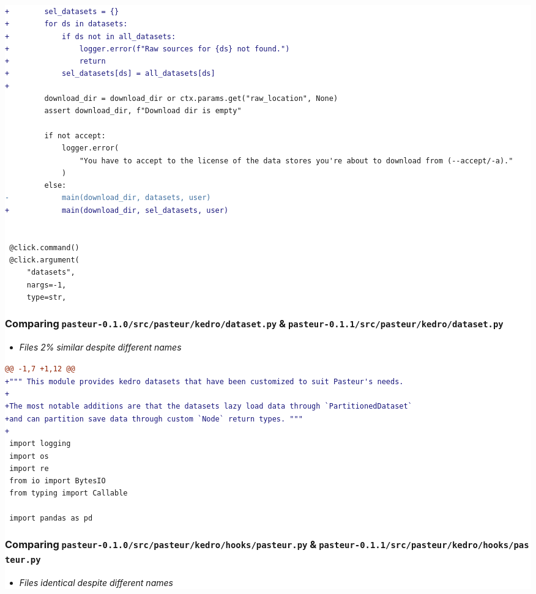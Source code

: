 ```diff
+        sel_datasets = {}
+        for ds in datasets:
+            if ds not in all_datasets:
+                logger.error(f"Raw sources for {ds} not found.")
+                return
+            sel_datasets[ds] = all_datasets[ds]
+
         download_dir = download_dir or ctx.params.get("raw_location", None)
         assert download_dir, f"Download dir is empty"
 
         if not accept:
             logger.error(
                 "You have to accept to the license of the data stores you're about to download from (--accept/-a)."
             )
         else:
-            main(download_dir, datasets, user)
+            main(download_dir, sel_datasets, user)
 
 
 @click.command()
 @click.argument(
     "datasets",
     nargs=-1,
     type=str,
```

### Comparing `pasteur-0.1.0/src/pasteur/kedro/dataset.py` & `pasteur-0.1.1/src/pasteur/kedro/dataset.py`

 * *Files 2% similar despite different names*

```diff
@@ -1,7 +1,12 @@
+""" This module provides kedro datasets that have been customized to suit Pasteur's needs.
+
+The most notable additions are that the datasets lazy load data through `PartitionedDataset`
+and can partition save data through custom `Node` return types. """
+
 import logging
 import os
 import re
 from io import BytesIO
 from typing import Callable
 
 import pandas as pd
```

### Comparing `pasteur-0.1.0/src/pasteur/kedro/hooks/pasteur.py` & `pasteur-0.1.1/src/pasteur/kedro/hooks/pasteur.py`

 * *Files identical despite different names*
